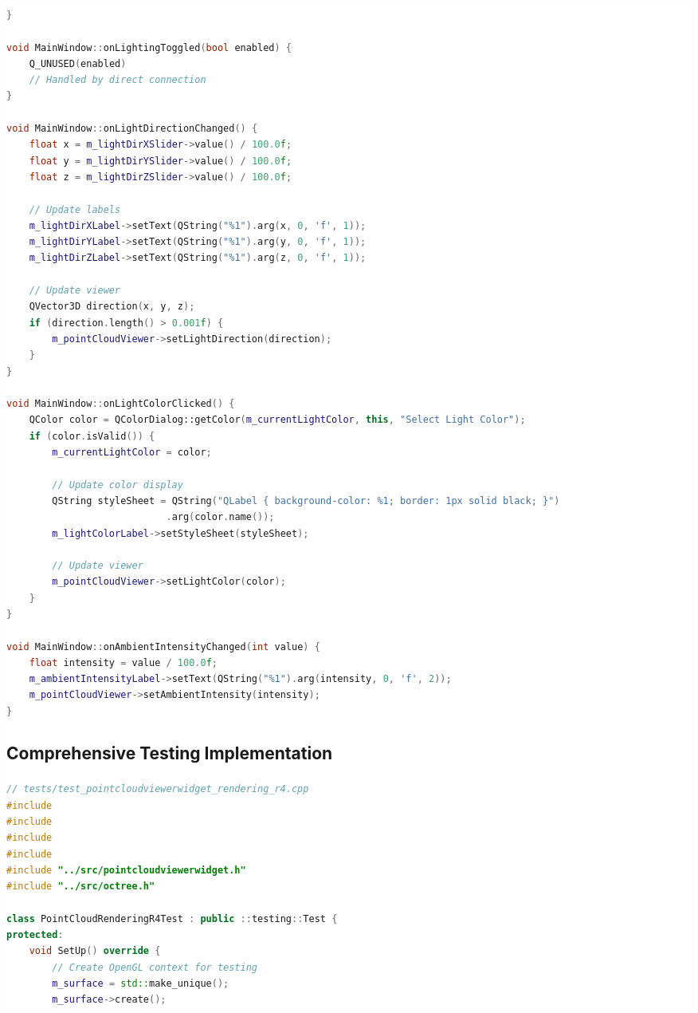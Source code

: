 ```cpp
}

void MainWindow::onLightingToggled(bool enabled) {
    Q_UNUSED(enabled)
    // Handled by direct connection
}

void MainWindow::onLightDirectionChanged() {
    float x = m_lightDirXSlider->value() / 100.0f;
    float y = m_lightDirYSlider->value() / 100.0f;
    float z = m_lightDirZSlider->value() / 100.0f;
    
    // Update labels
    m_lightDirXLabel->setText(QString("%1").arg(x, 0, 'f', 1));
    m_lightDirYLabel->setText(QString("%1").arg(y, 0, 'f', 1));
    m_lightDirZLabel->setText(QString("%1").arg(z, 0, 'f', 1));
    
    // Update viewer
    QVector3D direction(x, y, z);
    if (direction.length() > 0.001f) {
        m_pointCloudViewer->setLightDirection(direction);
    }
}

void MainWindow::onLightColorClicked() {
    QColor color = QColorDialog::getColor(m_currentLightColor, this, "Select Light Color");
    if (color.isValid()) {
        m_currentLightColor = color;
        
        // Update color display
        QString styleSheet = QString("QLabel { background-color: %1; border: 1px solid black; }")
                            .arg(color.name());
        m_lightColorLabel->setStyleSheet(styleSheet);
        
        // Update viewer
        m_pointCloudViewer->setLightColor(color);
    }
}

void MainWindow::onAmbientIntensityChanged(int value) {
    float intensity = value / 100.0f;
    m_ambientIntensityLabel->setText(QString("%1").arg(intensity, 0, 'f', 2));
    m_pointCloudViewer->setAmbientIntensity(intensity);
}
```

## Comprehensive Testing Implementation

```cpp
// tests/test_pointcloudviewerwidget_rendering_r4.cpp
#include 
#include 
#include 
#include 
#include "../src/pointcloudviewerwidget.h"
#include "../src/octree.h"

class PointCloudRenderingR4Test : public ::testing::Test {
protected:
    void SetUp() override {
        // Create OpenGL context for testing
        m_surface = std::make_unique();
        m_surface->create();
```